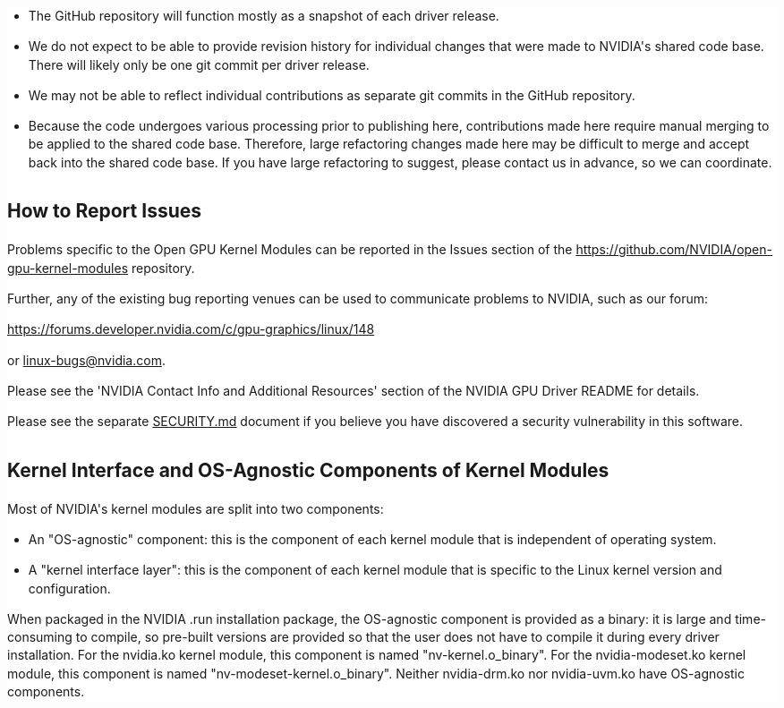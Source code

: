 * The GitHub repository will function mostly as a snapshot of each driver
  release.

* We do not expect to be able to provide revision history for individual
  changes that were made to NVIDIA's shared code base.  There will likely
  only be one git commit per driver release.

* We may not be able to reflect individual contributions as separate
  git commits in the GitHub repository.

* Because the code undergoes various processing prior to publishing here,
  contributions made here require manual merging to be applied to the shared
  code base.  Therefore, large refactoring changes made here may be difficult to
  merge and accept back into the shared code base.  If you have large
  refactoring to suggest, please contact us in advance, so we can coordinate.


## How to Report Issues

Problems specific to the Open GPU Kernel Modules can be reported in the
Issues section of the https://github.com/NVIDIA/open-gpu-kernel-modules
repository.

Further, any of the existing bug reporting venues can be used to communicate
problems to NVIDIA, such as our forum:

https://forums.developer.nvidia.com/c/gpu-graphics/linux/148

or linux-bugs@nvidia.com.

Please see the 'NVIDIA Contact Info and Additional Resources' section
of the NVIDIA GPU Driver README for details.

Please see the separate [SECURITY.md](SECURITY.md) document if you
believe you have discovered a security vulnerability in this software.


## Kernel Interface and OS-Agnostic Components of Kernel Modules

Most of NVIDIA's kernel modules are split into two components:

* An "OS-agnostic" component: this is the component of each kernel module
  that is independent of operating system.

* A "kernel interface layer": this is the component of each kernel module
  that is specific to the Linux kernel version and configuration.

When packaged in the NVIDIA .run installation package, the OS-agnostic
component is provided as a binary: it is large and time-consuming to
compile, so pre-built versions are provided so that the user does
not have to compile it during every driver installation.  For the
nvidia.ko kernel module, this component is named "nv-kernel.o_binary".
For the nvidia-modeset.ko kernel module, this component is named
"nv-modeset-kernel.o_binary".  Neither nvidia-drm.ko nor nvidia-uvm.ko
have OS-agnostic components.
